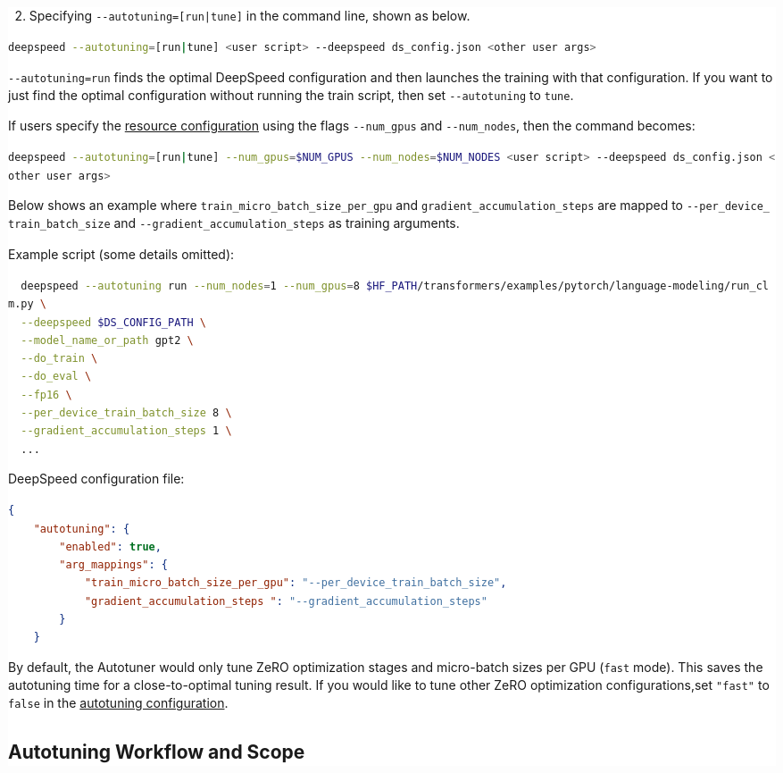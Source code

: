 2. Specifying `--autotuning=[run|tune]` in the command line, shown as below.
```bash
deepspeed --autotuning=[run|tune] <user script> --deepspeed ds_config.json <other user args>
```

`--autotuning=run` finds the optimal DeepSpeed configuration and then launches the training with that configuration. If you want to just find the optimal configuration without running the train script, then set `--autotuning` to `tune`.


If users specify the [resource configuration](https://www.deepspeed.ai/getting-started/#resource-configuration-multi-node) using the flags `--num_gpus` and `--num_nodes`, then the command becomes:

```bash
deepspeed --autotuning=[run|tune] --num_gpus=$NUM_GPUS --num_nodes=$NUM_NODES <user script> --deepspeed ds_config.json <other user args>
```

 Below shows an example where `train_micro_batch_size_per_gpu` and `gradient_accumulation_steps` are mapped to `--per_device_train_batch_size` and `--gradient_accumulation_steps` as training arguments.

Example script (some details omitted):

```bash
  deepspeed --autotuning run --num_nodes=1 --num_gpus=8 $HF_PATH/transformers/examples/pytorch/language-modeling/run_clm.py \
  --deepspeed $DS_CONFIG_PATH \
  --model_name_or_path gpt2 \
  --do_train \
  --do_eval \
  --fp16 \
  --per_device_train_batch_size 8 \
  --gradient_accumulation_steps 1 \
  ...
```

DeepSpeed configuration file:

```json
{
    "autotuning": {
        "enabled": true,
        "arg_mappings": {
            "train_micro_batch_size_per_gpu": "--per_device_train_batch_size",
            "gradient_accumulation_steps ": "--gradient_accumulation_steps"
        }
    }
```


By default, the Autotuner would only tune ZeRO optimization stages and micro-batch sizes per GPU (`fast` mode). This saves the autotuning time for a close-to-optimal tuning result. If you would like to tune other ZeRO optimization configurations,set `"fast"` to `false` in the [autotuning configuration](#autotuning-configuration).


## Autotuning Workflow and Scope
